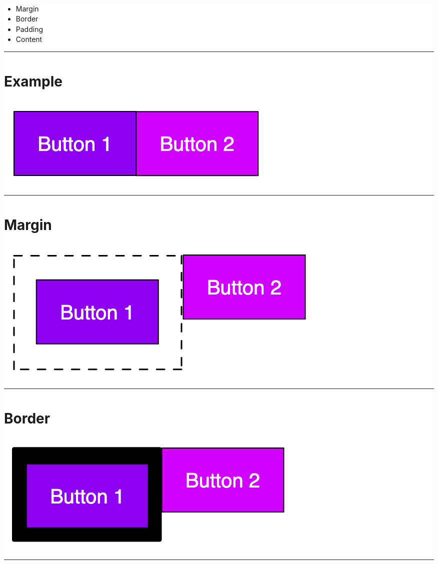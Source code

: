 * Margin
* Border
* Padding
* Content

---


# Example

![img w:500](../images/box-model-example.png)

---



# Margin

![img w:600](../images/box-model-example-margin.png)

---



# Border

![img w:500](../images/box-model-example-border.png)

---